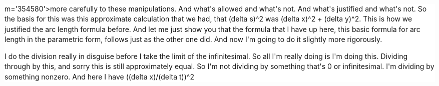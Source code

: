   m='354580'>more</span> <span m='354810'>carefully</span> <span
  m='355790'>to</span> <span m='355920'>these</span> <span
  m='356130'>manipulations.</span> <span m='357280'>And</span> <span
  m='357590'>what's</span> <span m='357860'>allowed</span> <span
  m='358330'>and</span> <span m='358450'>what's</span> <span
  m='358680'>not.</span> <span m='359660'>And</span> <span
  m='359970'>what's</span> <span m='360340'>justified</span> <span
  m='360990'>and</span> <span m='361090'>what's</span> <span
  m='361320'>not.</span> <span m='361890'>So</span> <span m='362100'>the</span>
  <span m='362200'>basis</span> <span m='363050'>for</span> <span
  m='363250'>this</span> <span m='363610'>was</span> <span
  m='364070'>this</span> <span m='365040'>approximate</span> <span
  m='365760'>calculation</span> <span m='366470'>that</span> <span
  m='366560'>we</span> <span m='366680'>had,</span> <span m='367030'>that</span>
  <span m='368060'>(delta s)^2</span> <span m='368920'>was</span> <span
  m='369850'>(delta x)^2</span> <span m='370140'>+</span> <span
  m='370410'>(delta y)^2.</span> <span m='371440'>This</span> <span
  m='371580'>is</span> <span m='371700'>how</span> <span m='371870'>we</span>
  <span m='373150'>justified</span> <span m='374240'>the</span> <span
  m='374360'>arc</span> <span m='374630'>length</span> <span
  m='374840'>formula</span> <span m='375350'>before.</span> <span
  m='376370'>And</span> <span m='376650'>let</span> <span m='376760'>me</span>
  <span m='376870'>just</span> <span m='377110'>show</span> <span
  m='377360'>you</span> <span m='378010'>that</span> <span m='378760'>the</span>
  <span m='378960'>formula</span> <span m='379370'>that</span> <span
  m='379470'>I</span> <span m='379530'>have</span> <span m='379740'>up</span>
  <span m='379870'>here,</span> <span m='381060'>this</span> <span
  m='381220'>basic</span> <span m='381630'>formula</span> <span
  m='382060'>for</span> <span m='382200'>arc</span> <span
  m='382410'>length</span> <span m='382690'>in</span> <span
  m='382790'>the</span> <span m='382870'>parametric</span> <span
  m='383460'>form,</span> <span m='384070'>follows</span> <span
  m='384760'>just</span> <span m='385110'>as</span> <span m='385300'>the</span>
  <span m='385440'>other</span> <span m='385680'>one</span> <span
  m='385920'>did.</span> <span m='386520'>And</span> <span m='386680'>now</span>
  <span m='386810'>I'm</span> <span m='386890'>going to</span> <span
  m='387110'>do</span> <span m='387270'>it</span> <span
  m='387560'>slightly</span> <span m='388530'>more</span> <span
  m='389510'>rigorously.</span> </p><p><span m='391370'>I</span> <span
  m='391490'>do</span> <span m='391660'>the</span> <span
  m='391770'>division</span> <span m='392240'>really</span> <span
  m='392770'>in</span> <span m='392910'>disguise</span> <span
  m='393400'>before</span> <span m='393990'>I</span> <span
  m='394090'>take</span> <span m='394400'>the</span> <span
  m='394480'>limit</span> <span m='394890'>of the</span> <span
  m='395000'>infinitesimal.</span> <span m='396310'>So</span> <span
  m='396600'>all</span> <span m='396880'>I'm</span> <span
  m='396950'>really</span> <span m='397300'>doing</span> <span
  m='397680'>is</span> <span m='397830'>I'm</span> <span m='397970'>doing</span>
  <span m='398260'>this.</span> <span m='400410'>Dividing</span> <span
  m='400890'>through</span> <span m='401100'>by</span> <span
  m='401300'>this,</span> <span m='401590'>and</span> <span
  m='401690'>sorry</span> <span m='401930'>this</span> <span
  m='402060'>is</span> <span m='402160'>still</span> <span
  m='402390'>approximately</span> <span m='403140'>equal.</span> <span
  m='403340'>So</span> <span m='403470'>I'm</span> <span m='403570'>not</span>
  <span m='403760'>dividing</span> <span m='404120'>by</span> <span
  m='404240'>something</span> <span m='404560'>that's</span> <span
  m='405280'>0</span> <span m='405720'>or</span> <span
  m='405840'>infinitesimal.</span> <span m='406760'>I'm</span> <span
  m='407300'>dividing</span> <span m='407700'>by</span> <span
  m='407830'>something</span> <span m='408250'>nonzero.</span> <span
  m='409320'>And</span> <span m='409510'>here</span> <span m='409720'>I</span>
  <span m='409830'>have</span> <span m='410960'>((delta x)/(delta t))^2</span>